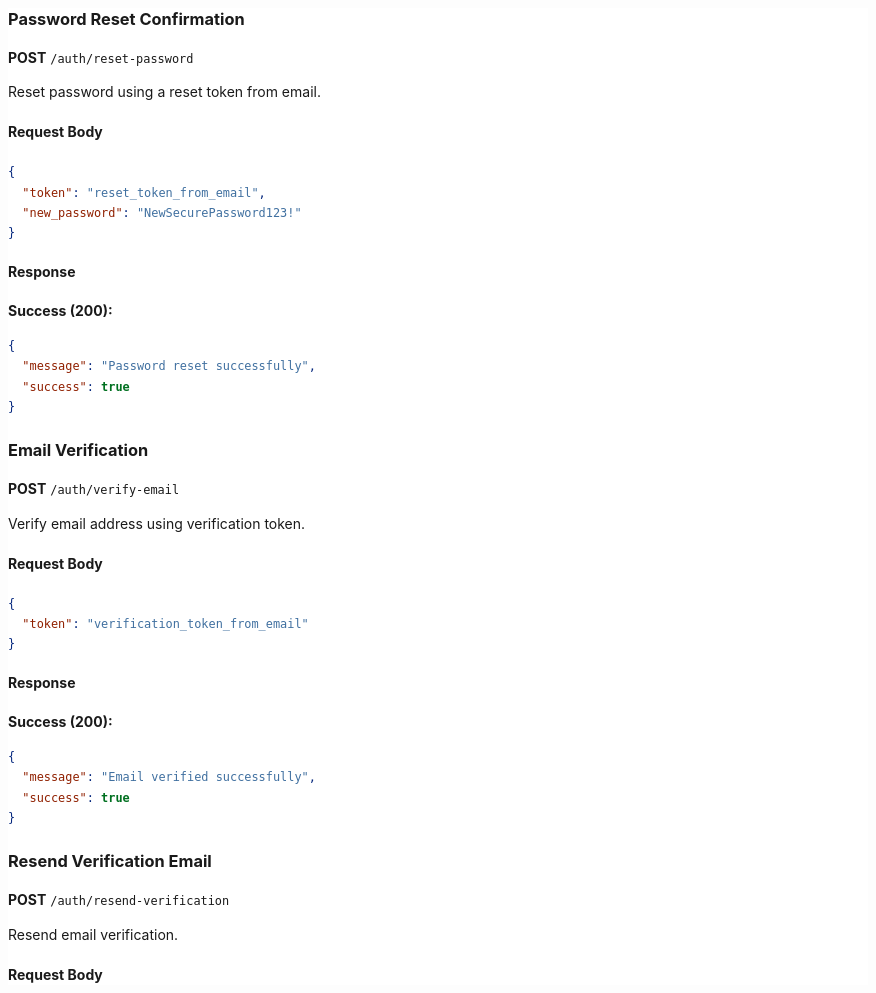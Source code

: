 ### Password Reset Confirmation

**POST** `/auth/reset-password`

Reset password using a reset token from email.

#### Request Body

```json
{
  "token": "reset_token_from_email",
  "new_password": "NewSecurePassword123!"
}
```

#### Response

**Success (200):**
```json
{
  "message": "Password reset successfully",
  "success": true
}
```

### Email Verification

**POST** `/auth/verify-email`

Verify email address using verification token.

#### Request Body

```json
{
  "token": "verification_token_from_email"
}
```

#### Response

**Success (200):**
```json
{
  "message": "Email verified successfully",
  "success": true
}
```

### Resend Verification Email

**POST** `/auth/resend-verification`

Resend email verification.

#### Request Body
